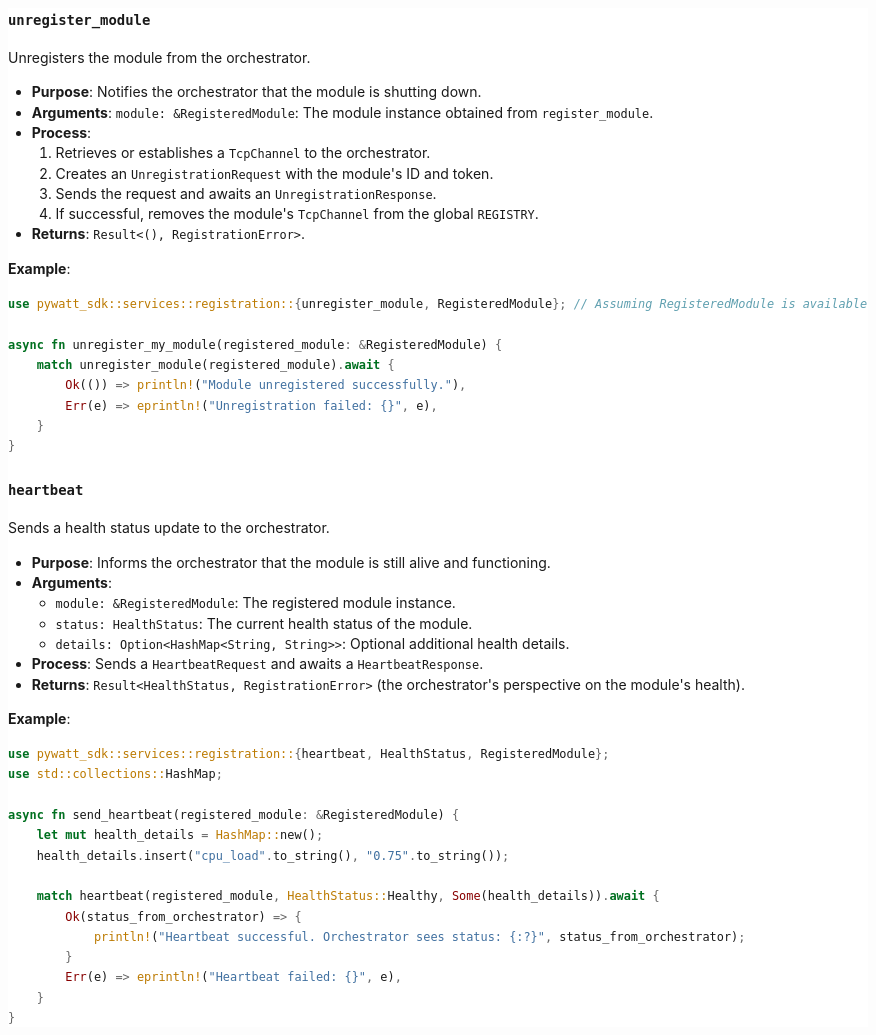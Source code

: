 ### `unregister_module`

Unregisters the module from the orchestrator.

- **Purpose**: Notifies the orchestrator that the module is shutting down.
- **Arguments**: `module: &RegisteredModule`: The module instance obtained from `register_module`.
- **Process**:
    1. Retrieves or establishes a `TcpChannel` to the orchestrator.
    2. Creates an `UnregistrationRequest` with the module's ID and token.
    3. Sends the request and awaits an `UnregistrationResponse`.
    4. If successful, removes the module's `TcpChannel` from the global `REGISTRY`.
- **Returns**: `Result<(), RegistrationError>`.

**Example**:
```rust
use pywatt_sdk::services::registration::{unregister_module, RegisteredModule}; // Assuming RegisteredModule is available

async fn unregister_my_module(registered_module: &RegisteredModule) {
    match unregister_module(registered_module).await {
        Ok(()) => println!("Module unregistered successfully."),
        Err(e) => eprintln!("Unregistration failed: {}", e),
    }
}
```

### `heartbeat`

Sends a health status update to the orchestrator.

- **Purpose**: Informs the orchestrator that the module is still alive and functioning.
- **Arguments**:
    - `module: &RegisteredModule`: The registered module instance.
    - `status: HealthStatus`: The current health status of the module.
    - `details: Option<HashMap<String, String>>`: Optional additional health details.
- **Process**: Sends a `HeartbeatRequest` and awaits a `HeartbeatResponse`.
- **Returns**: `Result<HealthStatus, RegistrationError>` (the orchestrator's perspective on the module's health).

**Example**:
```rust
use pywatt_sdk::services::registration::{heartbeat, HealthStatus, RegisteredModule};
use std::collections::HashMap;

async fn send_heartbeat(registered_module: &RegisteredModule) {
    let mut health_details = HashMap::new();
    health_details.insert("cpu_load".to_string(), "0.75".to_string());

    match heartbeat(registered_module, HealthStatus::Healthy, Some(health_details)).await {
        Ok(status_from_orchestrator) => {
            println!("Heartbeat successful. Orchestrator sees status: {:?}", status_from_orchestrator);
        }
        Err(e) => eprintln!("Heartbeat failed: {}", e),
    }
}
```
